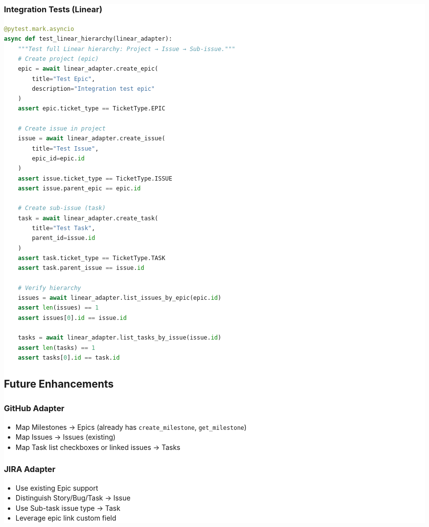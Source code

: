 ### Integration Tests (Linear)

```python
@pytest.mark.asyncio
async def test_linear_hierarchy(linear_adapter):
    """Test full Linear hierarchy: Project → Issue → Sub-issue."""
    # Create project (epic)
    epic = await linear_adapter.create_epic(
        title="Test Epic",
        description="Integration test epic"
    )
    assert epic.ticket_type == TicketType.EPIC

    # Create issue in project
    issue = await linear_adapter.create_issue(
        title="Test Issue",
        epic_id=epic.id
    )
    assert issue.ticket_type == TicketType.ISSUE
    assert issue.parent_epic == epic.id

    # Create sub-issue (task)
    task = await linear_adapter.create_task(
        title="Test Task",
        parent_id=issue.id
    )
    assert task.ticket_type == TicketType.TASK
    assert task.parent_issue == issue.id

    # Verify hierarchy
    issues = await linear_adapter.list_issues_by_epic(epic.id)
    assert len(issues) == 1
    assert issues[0].id == issue.id

    tasks = await linear_adapter.list_tasks_by_issue(issue.id)
    assert len(tasks) == 1
    assert tasks[0].id == task.id
```

## Future Enhancements

### GitHub Adapter
- Map Milestones → Epics (already has `create_milestone`, `get_milestone`)
- Map Issues → Issues (existing)
- Map Task list checkboxes or linked issues → Tasks

### JIRA Adapter
- Use existing Epic support
- Distinguish Story/Bug/Task → Issue
- Use Sub-task issue type → Task
- Leverage epic link custom field
